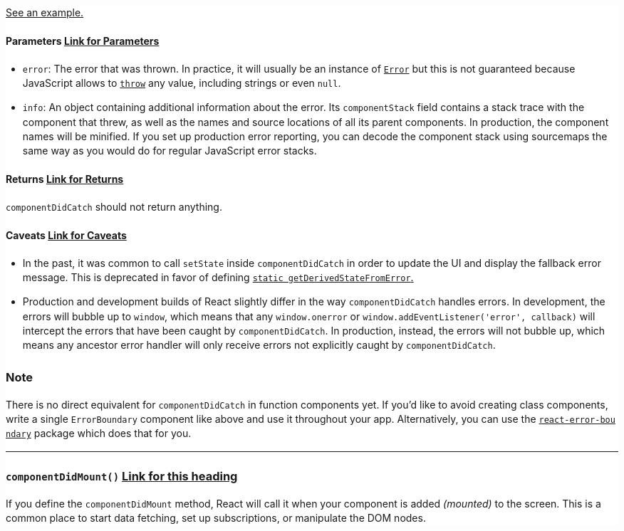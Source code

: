 [See an example.](https://react.dev/reference/react/Component#catching-rendering-errors-with-an-error-boundary)

#### Parameters [Link for Parameters ](https://react.dev/reference/react/Component\#componentdidcatch-parameters "Link for Parameters ")

- `error`: The error that was thrown. In practice, it will usually be an instance of [`Error`](https://developer.mozilla.org/en-US/docs/Web/JavaScript/Reference/Global_Objects/Error) but this is not guaranteed because JavaScript allows to [`throw`](https://developer.mozilla.org/en-US/docs/Web/JavaScript/Reference/Statements/throw) any value, including strings or even `null`.

- `info`: An object containing additional information about the error. Its `componentStack` field contains a stack trace with the component that threw, as well as the names and source locations of all its parent components. In production, the component names will be minified. If you set up production error reporting, you can decode the component stack using sourcemaps the same way as you would do for regular JavaScript error stacks.


#### Returns [Link for Returns ](https://react.dev/reference/react/Component\#componentdidcatch-returns "Link for Returns ")

`componentDidCatch` should not return anything.

#### Caveats [Link for Caveats ](https://react.dev/reference/react/Component\#componentdidcatch-caveats "Link for Caveats ")

- In the past, it was common to call `setState` inside `componentDidCatch` in order to update the UI and display the fallback error message. This is deprecated in favor of defining [`static getDerivedStateFromError`.](https://react.dev/reference/react/Component#static-getderivedstatefromerror)

- Production and development builds of React slightly differ in the way `componentDidCatch` handles errors. In development, the errors will bubble up to `window`, which means that any `window.onerror` or `window.addEventListener('error', callback)` will intercept the errors that have been caught by `componentDidCatch`. In production, instead, the errors will not bubble up, which means any ancestor error handler will only receive errors not explicitly caught by `componentDidCatch`.


### Note

There is no direct equivalent for `componentDidCatch` in function components yet. If you’d like to avoid creating class components, write a single `ErrorBoundary` component like above and use it throughout your app. Alternatively, you can use the [`react-error-boundary`](https://github.com/bvaughn/react-error-boundary) package which does that for you.

* * *

### `componentDidMount()` [Link for this heading](https://react.dev/reference/react/Component\#componentdidmount "Link for this heading")

If you define the `componentDidMount` method, React will call it when your component is added _(mounted)_ to the screen. This is a common place to start data fetching, set up subscriptions, or manipulate the DOM nodes.
